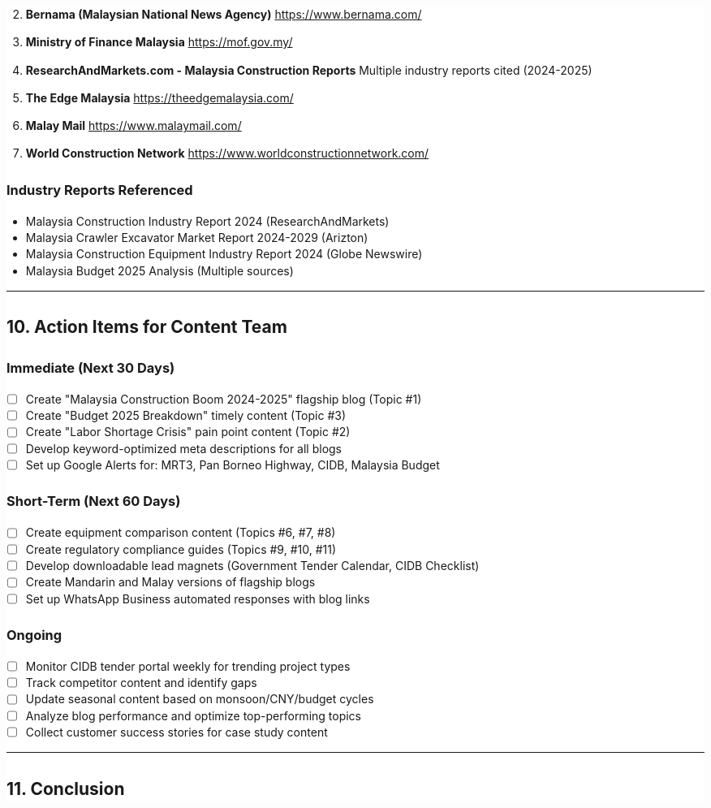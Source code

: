 2. **Bernama (Malaysian National News Agency)**
   https://www.bernama.com/

3. **Ministry of Finance Malaysia**
   https://mof.gov.my/

4. **ResearchAndMarkets.com - Malaysia Construction Reports**
   Multiple industry reports cited (2024-2025)

5. **The Edge Malaysia**
   https://theedgemalaysia.com/

6. **Malay Mail**
   https://www.malaymail.com/

7. **World Construction Network**
   https://www.worldconstructionnetwork.com/

### Industry Reports Referenced
- Malaysia Construction Industry Report 2024 (ResearchAndMarkets)
- Malaysia Crawler Excavator Market Report 2024-2029 (Arizton)
- Malaysia Construction Equipment Industry Report 2024 (Globe Newswire)
- Malaysia Budget 2025 Analysis (Multiple sources)

---

## 10. Action Items for Content Team

### Immediate (Next 30 Days)
- [ ] Create "Malaysia Construction Boom 2024-2025" flagship blog (Topic #1)
- [ ] Create "Budget 2025 Breakdown" timely content (Topic #3)
- [ ] Create "Labor Shortage Crisis" pain point content (Topic #2)
- [ ] Develop keyword-optimized meta descriptions for all blogs
- [ ] Set up Google Alerts for: MRT3, Pan Borneo Highway, CIDB, Malaysia Budget

### Short-Term (Next 60 Days)
- [ ] Create equipment comparison content (Topics #6, #7, #8)
- [ ] Create regulatory compliance guides (Topics #9, #10, #11)
- [ ] Develop downloadable lead magnets (Government Tender Calendar, CIDB Checklist)
- [ ] Create Mandarin and Malay versions of flagship blogs
- [ ] Set up WhatsApp Business automated responses with blog links

### Ongoing
- [ ] Monitor CIDB tender portal weekly for trending project types
- [ ] Track competitor content and identify gaps
- [ ] Update seasonal content based on monsoon/CNY/budget cycles
- [ ] Analyze blog performance and optimize top-performing topics
- [ ] Collect customer success stories for case study content

---

## 11. Conclusion
